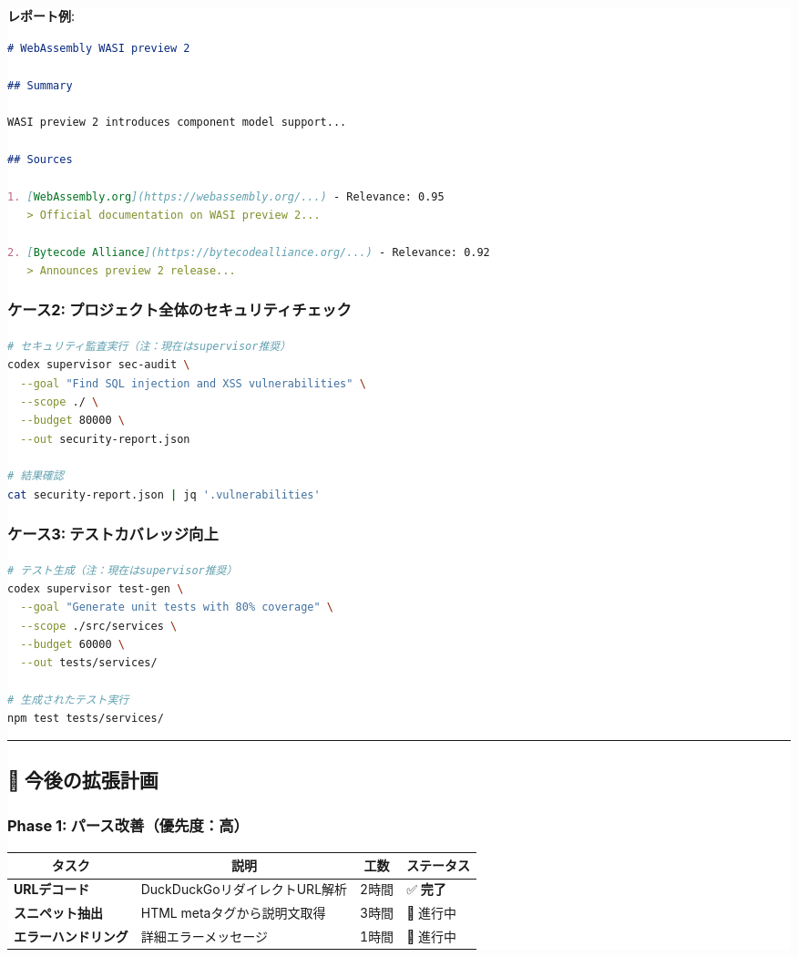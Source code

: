 **レポート例**:

```markdown
# WebAssembly WASI preview 2

## Summary

WASI preview 2 introduces component model support...

## Sources

1. [WebAssembly.org](https://webassembly.org/...) - Relevance: 0.95
   > Official documentation on WASI preview 2...

2. [Bytecode Alliance](https://bytecodealliance.org/...) - Relevance: 0.92
   > Announces preview 2 release...
```

### ケース2: プロジェクト全体のセキュリティチェック

```bash
# セキュリティ監査実行（注：現在はsupervisor推奨）
codex supervisor sec-audit \
  --goal "Find SQL injection and XSS vulnerabilities" \
  --scope ./ \
  --budget 80000 \
  --out security-report.json

# 結果確認
cat security-report.json | jq '.vulnerabilities'
```

### ケース3: テストカバレッジ向上

```bash
# テスト生成（注：現在はsupervisor推奨）
codex supervisor test-gen \
  --goal "Generate unit tests with 80% coverage" \
  --scope ./src/services \
  --budget 60000 \
  --out tests/services/

# 生成されたテスト実行
npm test tests/services/
```

---

## 🔮 今後の拡張計画

### Phase 1: パース改善（優先度：高）

| タスク | 説明 | 工数 | ステータス |
|-------|------|------|----------|
| **URLデコード** | DuckDuckGoリダイレクトURL解析 | 2時間 | ✅ **完了** |
| **スニペット抽出** | HTML metaタグから説明文取得 | 3時間 | 🔄 進行中 |
| **エラーハンドリング** | 詳細エラーメッセージ | 1時間 | 🔄 進行中 |
